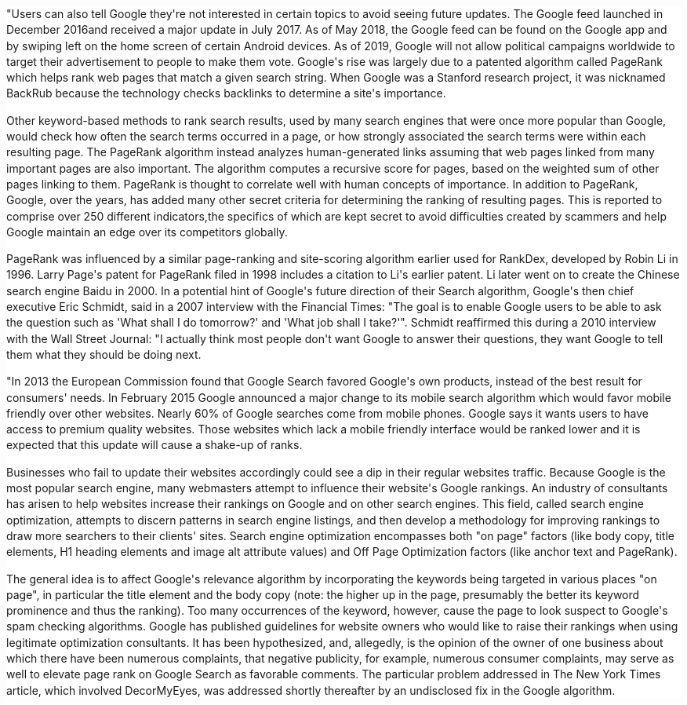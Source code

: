"Users can also tell Google they're not interested in certain topics to avoid seeing future updates. The Google feed launched in December 2016and received a major update in July 2017. As of May 2018, the Google feed can be found on the Google app and by swiping left on the home screen of certain Android devices. As of 2019, Google will not allow political campaigns worldwide to target their advertisement to people to make them vote. Google's rise was largely due to a patented algorithm called PageRank which helps rank web pages that match a given search string. When Google was a Stanford research project, it was nicknamed BackRub because the technology checks backlinks to determine a site's importance.

Other keyword-based methods to rank search results, used by many search engines that were once more popular than Google, would check how often the search terms occurred in a page, or how strongly associated the search terms were within each resulting page. The PageRank algorithm instead analyzes human-generated links assuming that web pages linked from many important pages are also important. The algorithm computes a recursive score for pages, based on the weighted sum of other pages linking to them. PageRank is thought to correlate well with human concepts of importance. In addition to PageRank, Google, over the years, has added many other secret criteria for determining the ranking of resulting pages. This is reported to comprise over 250 different indicators,the specifics of which are kept secret to avoid difficulties created by scammers and help Google maintain an edge over its competitors globally.

PageRank was influenced by a similar page-ranking and site-scoring algorithm earlier used for RankDex, developed by Robin Li in 1996. Larry Page's patent for PageRank filed in 1998 includes a citation to Li's earlier patent. Li later went on to create the Chinese search engine Baidu in 2000. In a potential hint of Google's future direction of their Search algorithm, Google's then chief executive Eric Schmidt, said in a 2007 interview with the Financial Times: "The goal is to enable Google users to be able to ask the question such as 'What shall I do tomorrow?' and 'What job shall I take?'". Schmidt reaffirmed this during a 2010 interview with the Wall Street Journal: "I actually think most people don't want Google to answer their questions, they want Google to tell them what they should be doing next.

"In 2013 the European Commission found that Google Search favored Google's own products, instead of the best result for consumers' needs. In February 2015 Google announced a major change to its mobile search algorithm which would favor mobile friendly over other websites. Nearly 60% of Google searches come from mobile phones. Google says it wants users to have access to premium quality websites. Those websites which lack a mobile friendly interface would be ranked lower and it is expected that this update will cause a shake-up of ranks.

Businesses who fail to update their websites accordingly could see a dip in their regular websites traffic. Because Google is the most popular search engine, many webmasters attempt to influence their website's Google rankings. An industry of consultants has arisen to help websites increase their rankings on Google and on other search engines. This field, called search engine optimization, attempts to discern patterns in search engine listings, and then develop a methodology for improving rankings to draw more searchers to their clients' sites. Search engine optimization encompasses both "on page" factors (like body copy, title elements, H1 heading elements and image alt attribute values) and Off Page Optimization factors (like anchor text and PageRank).

The general idea is to affect Google's relevance algorithm by incorporating the keywords being targeted in various places "on page", in particular the title element and the body copy (note: the higher up in the page, presumably the better its keyword prominence and thus the ranking). Too many occurrences of the keyword, however, cause the page to look suspect to Google's spam checking algorithms. Google has published guidelines for website owners who would like to raise their rankings when using legitimate optimization consultants. It has been hypothesized, and, allegedly, is the opinion of the owner of one business about which there have been numerous complaints, that negative publicity, for example, numerous consumer complaints, may serve as well to elevate page rank on Google Search as favorable comments. The particular problem addressed in The New York Times article, which involved DecorMyEyes, was addressed shortly thereafter by an undisclosed fix in the Google algorithm.
